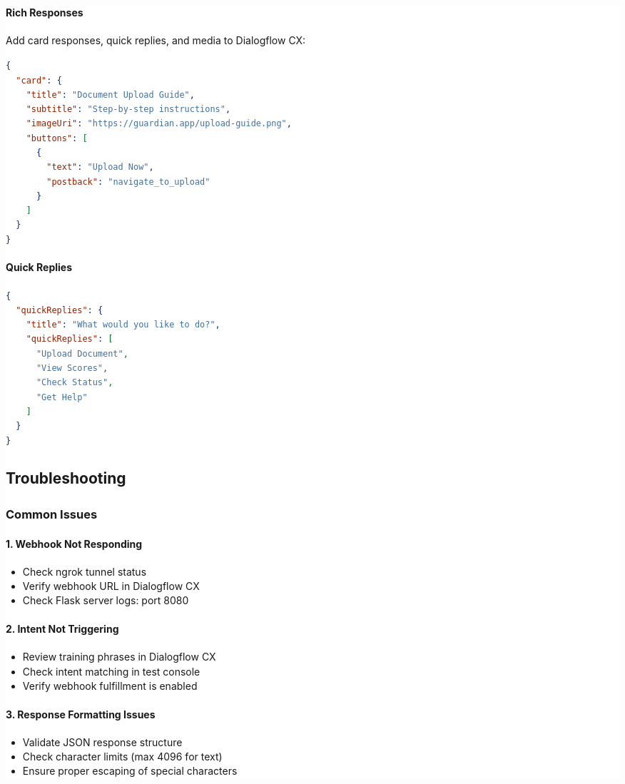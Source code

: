 #### Rich Responses
Add card responses, quick replies, and media to Dialogflow CX:

```json
{
  "card": {
    "title": "Document Upload Guide",
    "subtitle": "Step-by-step instructions",
    "imageUri": "https://guardian.app/upload-guide.png",
    "buttons": [
      {
        "text": "Upload Now",
        "postback": "navigate_to_upload"
      }
    ]
  }
}
```

#### Quick Replies
```json
{
  "quickReplies": {
    "title": "What would you like to do?",
    "quickReplies": [
      "Upload Document",
      "View Scores",
      "Check Status",
      "Get Help"
    ]
  }
}
```

## Troubleshooting

### Common Issues

#### 1. Webhook Not Responding
- Check ngrok tunnel status
- Verify webhook URL in Dialogflow CX
- Check Flask server logs: port 8080

#### 2. Intent Not Triggering
- Review training phrases in Dialogflow CX
- Check intent matching in test console
- Verify webhook fulfillment is enabled

#### 3. Response Formatting Issues
- Validate JSON response structure
- Check character limits (max 4096 for text)
- Ensure proper escaping of special characters
